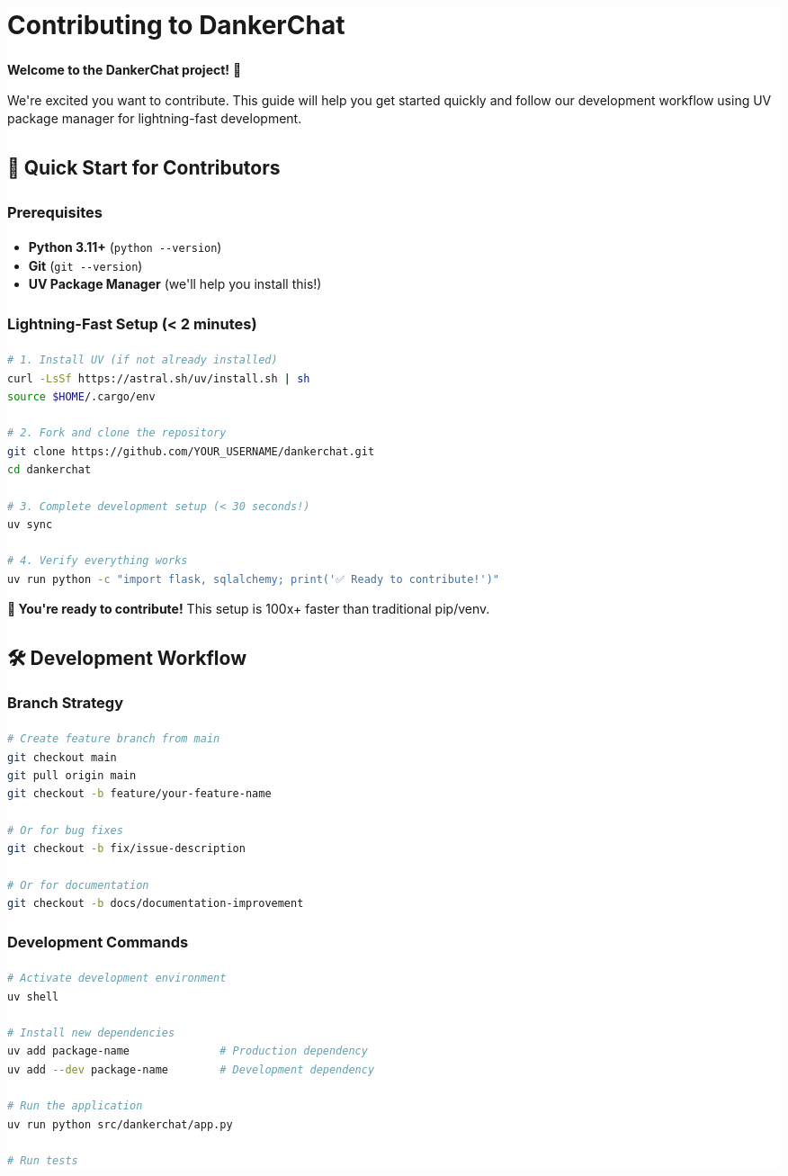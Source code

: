 # Contributing to DankerChat

**Welcome to the DankerChat project!** 🎉

We're excited you want to contribute. This guide will help you get started quickly and follow our development workflow using UV package manager for lightning-fast development.

## 🚀 Quick Start for Contributors

### Prerequisites
- **Python 3.11+** (`python --version`)
- **Git** (`git --version`)  
- **UV Package Manager** (we'll help you install this!)

### Lightning-Fast Setup (< 2 minutes)
```bash
# 1. Install UV (if not already installed)
curl -LsSf https://astral.sh/uv/install.sh | sh
source $HOME/.cargo/env

# 2. Fork and clone the repository
git clone https://github.com/YOUR_USERNAME/dankerchat.git
cd dankerchat

# 3. Complete development setup (< 30 seconds!)
uv sync

# 4. Verify everything works
uv run python -c "import flask, sqlalchemy; print('✅ Ready to contribute!')"
```

**🎉 You're ready to contribute!** This setup is 100x+ faster than traditional pip/venv.

## 🛠️ Development Workflow

### Branch Strategy
```bash
# Create feature branch from main
git checkout main
git pull origin main
git checkout -b feature/your-feature-name

# Or for bug fixes
git checkout -b fix/issue-description

# Or for documentation
git checkout -b docs/documentation-improvement
```

### Development Commands
```bash
# Activate development environment
uv shell

# Install new dependencies
uv add package-name              # Production dependency
uv add --dev package-name        # Development dependency

# Run the application
uv run python src/dankerchat/app.py

# Run tests
```